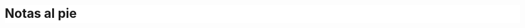 
## Notas al pie

[^867]: 271:1 Suke<i>s</i>as parece mejor que Suke<i>s</i>an, y se le llama así en el sexto Pra<i>s</i>_ñ_a, en MS. Mill 74.

[^868]: 271:2 Bhâradvâ<i>g</i>a, <i>S</i>aivya, Gârgya, Âsvalâyana, Bhârgava y Kâtyâyana son, según <i>S</i>aṅkara, nombres de gotras o familias.

[^869]: 271:3 Sûryasyâpatya<i>m</i> Saurya<i>h</i>, tadapatya<i>m</i> <i>S</i>auryâya<i>n</i>i<i>h</i>. Dîrgha<i>h</i> sulopa<i>s</i> <i>k</i>kh</i>ândasa iti sa eva Sauryâya<i>n</i>î.

[^870]: 271:4 Kausalyo nâmata<i>h</i>, kosalâyâm bhavo vâ.

[^871]: 271:5 Vaidarbhi se explica como vidarbhe<i>h</i> prabhava<i>h</i>, o Vidarbheshu prabhava<i>h</i>. Vidarbha, un país al sur de las montañas Vindhya, con Ku<i>n</i><i>d</i>ina como su capital. Vaidarbha, rey de los Vidarbhas, se menciona en el Ait. Brâhm. VII, 34. Vaidarbhi es un patronímico de Vidarbha. Véase BR sv

[^872]: 271:6 Después de que el año terminó.

[^873]: 272:1 O bien meditó; véase Upanishads, vol. i, pág. 238, n. 3.

[^874]: 272:2 <i>S</i>aṅkara explica, o más bien oscurece, esto diciendo que el sol es el aliento, o el que come, o Agni, mientras que la materia es el alimento, es decir, Soma.

[^875]: 272:3 Cf. Maitr. Up. VI, 8.

[^876]: 272:4 Hari<i>n</i>am se explica como ra<i>s</i>mimantam, o como harati sarveshâm prâ<i>n</i>inâm âyû<i>m</i>shi bhaumân vâ rasân iti hari<i>n</i>a<i>h</i>. Prefiero interpretarlo en el sentido de amarillo o dorado.

[^877]: 273:1 <i>Ri</i>g-veda I, 164, 12. Deberíamos leer upare vi<i>k</i>aksha<i>n</i>am.

[^878]: 273:2 Sapta<i>k</i>akre, es decir, rathe. Las siete ruedas se explican como los rayos o caballos del sol; o como medios años, estaciones, meses, medios meses, días, noches y muhûrtas.

[^879]: 273:3 Tomado como uno, como un Nychtemeron.

[^880]: 273:4 En la luna, alcanzado por el camino de los Padres.

[^881]: 274:1 Devâ<i>h</i>, poderes, órganos, sentidos.

[^882]: 274:2 Su respectivo poder.

[^883]: 274:3 Esta es la explicación de Sáṅkara, en la que bâ<i>n</i>a se interpreta como lo mismo que <i>s</i>arîra, cuerpo. Pero no parece haber ninguna autoridad que respalde tal significado, y Ânandagiri intenta en vano encontrar una justificación etimológica. Bâ<i>n</i>a o Vâ<i>n</i>a generalmente significa una flecha, o, particularmente en los escritos brâhma<i>n</i>a, un arpa de muchas cuerdas. No veo cómo una flecha podría usarse como un símil apropiado aquí, pero un arpa sí podría, si tomamos avash<i>t</i>abhya en el sentido de sujetar el armazón del instrumento, y vidhârayâma<i>h</i> en el sentido de estirarlo y, por lo tanto, modularlo.

[^884]: 274:4 Sobre esta disputa de los órganos de los sentidos, véase B<i>ri</i>h. Up. VI, 1, pág. 201; <i>Kh</i>ând. Up. V, 1 (SBE, vol. i, pág. 72).

[^885]: 275:1 En sánscrito es madhukararâ<i>g</i>a, rey de las abejas.

[^886]: 275:2 Cuando se ofrece un <i>s</i>râddha a los Pit<i>ri</i>s.

[^887]: 275:3 Explicado como el ojo y los otros órganos de los sentidos que el Prâ<i>n</i>a principal sostiene; pero es probablemente un verso antiguo, aplicado aquí a un propósito especial.

[^888]: 275:4 Otra lectura es prâ<i>n</i>ate, ellos respiran.

[^889]: 276:1 Una persona para quien no se han realizado los sa<i>m</i>skâras, los ritos sacramentales e iniciáticos. <i>S</i>aṅkara dice que, al ser el primogénito, no había nadie que los realizara, y que se le llama Vrâtya, porque era puro por naturaleza. Todo esto es muy dudoso.

[^890]: 276:2 Se dice que Agni es el <i>Ri</i>shi de los Âtharva<i>n</i>as.

[^891]: 276:3 En lugar del vocativo irregular Mâtari<i>s</i>va, hay otra lectura, Mâtari<i>s</i>vana<i>h</i>, es decir, tú eres el padre de Mâtari<i>s</i>van, el viento, y por lo tanto del mundo entero.

[^892]: 276:4 Todas las criaturas y los dioses.

[^893]: 277:1 Sobre Brahman, es decir, el Ser, el parama purusha, el akshara, el satya. Al llamarse al prâ<i>n</i>a una sombra, se implica que es irreal (an<i>ri</i>ta). <i>S</i>aṅkara.

[^894]: 277:2 Manok<i>ri</i>ta se explica como un ârsha sandhi. Significa las buenas o malas acciones, que son obra de la mente.

[^895]: 277:3 Me mantengo en la traducción habitual de Samâna como inhalación, aunque aquí se explica con un sentido diferente. Samâna se supone que está entre prâ<i>n</i>a y apâna, y que distribuye el alimento equitativamente, samam, por todo el cuerpo. Las siete luces se explican como los dos ojos, los dos oídos, las dos fosas nasales y la boca.

[^896]: 277:4 Aquí el Liṅgâtmâ o <i>G</i>îvâtmâ.

[^897]: 277:5 Cien por 101 daría 10.100, y cada multiplicación por 72.000 daría un total de 727.200.000 venas, o, si sumamos las venas principales, 727.210.201. Ânandagiri da como resultado 72 kotis, 72 lakshas, ​​seis mil doscientos uno, donde el seis de los millares parece ser un error de dasahasram. En el Brihadâr Upanishad II, 1, 19, leemos sobre 72.000 arterias, al igual que en Yâgûñâvalkya III, 108. Véase también Brih Upanishad IV, pág. 2783, 20; Khând. Up. VI, 5, 3, com.; Kaush. Up. IV, 20; Kathâ Up. VI, 16.

[^898]: 278:1 Sin el sol el ojo no podría ver.

[^899]: 278:2 Con Udâna, la exhalación

[^900]: 278:3 Esto se refiere a las preguntas formuladas en el versículo 1 y respondidas en los versículos que siguen.

[^901]: 278:4 El adhyâtma, en oposición al vâhya, mencionado en el verso 1. Ayati en lugar de âyâti se explica por <i>kh</i>ândasa<i>m</i> hrasvatvam.

[^902]: 279:1 Véase la nota del versículo 5.

[^903]: 279:2 Deberíamos leer agnaya iva.

[^904]: 279:3 Pra<i>n</i>ayana, pra<i>n</i>îyate 'smâd iti pra<i>n</i>ayano gârhapatyo 'gni<i>h</i>.


[^905]: 279:4 La comparación entre los prâ<i>n</i>as y los fuegos o altares no es muy clara. En cuanto a los fuegos o altares, está el Gârhapatya, situado al suroeste, el fuego doméstico, que siempre se mantiene encendido y desde el cual se lleva el fuego a los demás altares. El Anvâhâryapa<i>k</i>ana, comúnmente llamado fuego Dakshi<i>n</i>a, situado al sur, se usa principalmente para ofrendas a los antepasados. El fuego Âhavanîya, situado al este, se usa para sacrificios a los dioses.
[^906]: 280:1 Debe indicarse el nombre del sacerdote Hotri. Este debe llevar dos oblaciones iguales al Âhavanîya, y de la misma manera, el Vyâna combina las dos respiraciones, la inhalación y la exhalación.
[^908]: 280:2 El <i>g</i>îvâtman bajo la apariencia de manas. La palabra sánscrita es deva, dios, usada en el sentido de un poder invisible, pero en masculino. El comentarista usa manodeva<i>h</i>, pág. 212, l. 5. Generalmente traduzco deva, si se usa en este sentido, por facultad, pero el contexto requería un masculino. Véase el verso 2.
[^909]: 280:3 En el estado de sueño profundo o sushupti.
[^910]: 281:1 Buddhi y el resto son los instrumentos del conocimiento, pero existe el conocedor, la persona, en el Ser Superior.
[^911]: 282:1 Âyatanena, âlambanena.
[^912]: 282:2 Dîpikâyâ<i>m</i> Vâ<i>k</i>aspatinaivâkâramâtram ityeva vyâkhyâtam.
[^913]: 282:3 Sampadyate prâpnoti <i>g</i>anmeti <i>s</i>esha<i>h</i>.
[^914]: 282:4 El Señor ha guardado el juramento.
[^915]: 282:5 Literalmente, la mente, pero aquí se refiere a la luna, como antes. Es claro que manasi pertenece al sampadyate, no, como creen los Dîpikâ y Roer, al dhyâyîta. Algunos lo toman como svapnâbhimânî Hira<i>n</i>yagarbha<i>h</i>.
[^916]: 282:6 El mundo de Hira<i>n</i>yagarbha<i>h</i>, llamado Satyaloka.
[^917]: 282:7 Sobre una adición posterior, que incluye el Om como compuesto de tres Mâtrâs y media, véase Weber, Ind. Stud. I, pág. 453; Roer, pág. 238.
[^918]: 282:8 Tadupade<i>s</i>eneti yâvat.
[^919]: 282:9 Porque en su forma separada, A, U, M, no significan el Brahman Supremo.
[^920]: 283:1 Los tres actos se explican como vigilia, somnolencia y sueño profundo; o como tres tipos de pronunciación: târa-mandra-madhyama. Probablemente se refieren a ejercicios de yoga en los que los tres Mâtrâs de Om se usan como una sola palabra y como emblema del Brahman Supremo.
[^921]: 283:2 <i>S</i>aṅkara explica Kausalya mediante Kosalâyâm bhava<i>h</i>. Ânandatîrtha da la misma explicación. Kosalâ es la capital, generalmente llamada Ayodhyâ. No hay autoridad para los palatales.
[^922]: 283:3 <i>S</i>aṅkara explica prâ<i>n</i>a por sarvaprâ<i>n</i>o Hira<i>n</i>yagarbha (sarvaprâ<i>n</i>ikara<i>n</i>âdhâram antarâtmânam).
[^923]: 284:1 Se supone que la fe hace que todos los seres actúen correctamente.
[^924]: 284:2 Nâma se refiere aquí a nâmarûpe, nombre (concepto) y forma. Véase antes, pág. 259.
[^925]: 284:3 Cf. Mu<i>n</i><i>d</i>. Up. IV, 2, 8; <i>Kh</i>ând. Up. VIII, 10.
